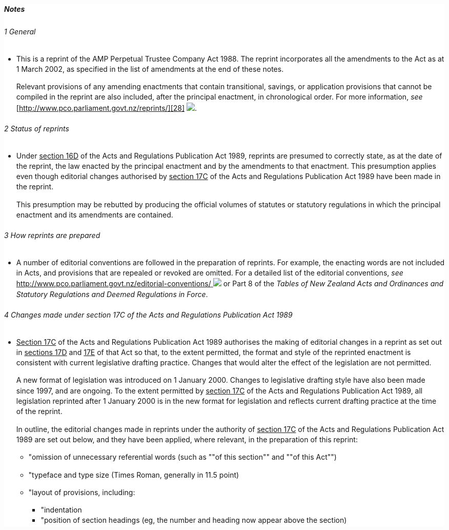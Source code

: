 
##### Notes

###### 1 General
    
*   This is a reprint of the AMP Perpetual Trustee Company Act 1988\. The reprint incorporates all the amendments to the Act as at 1 March 2002, as specified in the list of amendments at the end of these notes.
    
    Relevant provisions of any amending enactments that contain transitional, savings, or application provisions that cannot be compiled in the reprint are also included, after the principal enactment, in chronological order. For more information, _see_ [http://www.pco.parliament.govt.nz/reprints/][28] ![](/images/external_link.gif).

###### 2 Status of reprints
    
*   Under [section 16D][29] of the Acts and Regulations Publication Act 1989, reprints are presumed to correctly state, as at the date of the reprint, the law enacted by the principal enactment and by the amendments to that enactment. This presumption applies even though editorial changes authorised by [section 17C][0] of the Acts and Regulations Publication Act 1989 have been made in the reprint.
    
    This presumption may be rebutted by producing the official volumes of statutes or statutory regulations in which the principal enactment and its amendments are contained.

###### 3 How reprints are prepared
    
*   A number of editorial conventions are followed in the preparation of reprints. For example, the enacting words are not included in Acts, and provisions that are repealed or revoked are omitted. For a detailed list of the editorial conventions, _see_ [http://www.pco.parliament.govt.nz/editorial-conventions/ ][30] ![](/images/external_link.gif) or Part 8 of the _Tables of New Zealand Acts and Ordinances and Statutory Regulations and Deemed Regulations in Force_.

###### 4 Changes made under section 17C of the Acts and Regulations Publication Act 1989
    
*   [Section 17C][0] of the Acts and Regulations Publication Act 1989 authorises the making of editorial changes in a reprint as set out in [sections 17D][31] and [17E][32] of that Act so that, to the extent permitted, the format and style of the reprinted enactment is consistent with current legislative drafting practice. Changes that would alter the effect of the legislation are not permitted.
    
    A new format of legislation was introduced on 1 January 2000\. Changes to legislative drafting style have also been made since 1997, and are ongoing. To the extent permitted by [section 17C][0] of the Acts and Regulations Publication Act 1989, all legislation reprinted after 1 January 2000 is in the new format for legislation and reflects current drafting practice at the time of the reprint.
    
    In outline, the editorial changes made in reprints under the authority of [section 17C][0] of the Acts and Regulations Publication Act 1989 are set out below, and they have been applied, where relevant, in the preparation of this reprint:
        
    *   "omission of unnecessary referential words (such as ""of this section"" and ""of this Act"")
    *   "typeface and type size (Times Roman, generally in 11.5 point)
    *   "layout of provisions, including:
            
        *   "indentation
        *   "position of section headings (eg, the number and heading now appear above the section)
        

[0]: http://www.legislation.govt.nz/act/private/1988/0001/latest/link.aspx?id=DLM195466
[1]: http://www.legislation.govt.nz/act/private/1988/0001/latest/whole.html#DLM113227
[2]: http://www.legislation.govt.nz/act/private/1988/0001/latest/whole.html#DLM113228
[3]: http://www.legislation.govt.nz/act/private/1988/0001/latest/whole.html#DLM113231
[4]: http://www.legislation.govt.nz/act/private/1988/0001/latest/whole.html#DLM113232
[5]: http://www.legislation.govt.nz/act/private/1988/0001/latest/whole.html#DLM113250
[6]: http://www.legislation.govt.nz/act/private/1988/0001/latest/whole.html#DLM113251
[7]: http://www.legislation.govt.nz/act/private/1988/0001/latest/whole.html#DLM113252
[8]: http://www.legislation.govt.nz/act/private/1988/0001/latest/whole.html#DLM113253
[9]: http://www.legislation.govt.nz/act/private/1988/0001/latest/whole.html#DLM113254
[10]: http://www.legislation.govt.nz/act/private/1988/0001/latest/whole.html#DLM113255
[11]: http://www.legislation.govt.nz/act/private/1988/0001/latest/whole.html#DLM113256
[12]: http://www.legislation.govt.nz/act/private/1988/0001/latest/whole.html#DLM113257
[13]: http://www.legislation.govt.nz/act/private/1988/0001/latest/whole.html#DLM113258
[14]: http://www.legislation.govt.nz/act/private/1988/0001/latest/whole.html#DLM113259
[15]: http://www.legislation.govt.nz/act/private/1988/0001/latest/whole.html#DLM113260
[16]: http://www.legislation.govt.nz/act/private/1988/0001/latest/whole.html#DLM113261
[17]: http://www.legislation.govt.nz/act/private/1988/0001/latest/whole.html#DLM113262
[18]: http://www.legislation.govt.nz/act/private/1988/0001/latest/whole.html#DLM113263
[19]: http://www.legislation.govt.nz/act/private/1988/0001/latest/whole.html#DLM113264
[20]: http://www.legislation.govt.nz/act/private/1988/0001/latest/whole.html#DLM113265
[21]: http://www.legislation.govt.nz/act/private/1988/0001/latest/whole.html#DLM113266
[22]: http://www.legislation.govt.nz/act/private/1988/0001/latest/link.aspx?id=DLM381179
[23]: http://www.legislation.govt.nz/act/private/1988/0001/latest/link.aspx?id=DLM398422
[24]: http://www.legislation.govt.nz/act/private/1988/0001/latest/link.aspx?id=DLM381750
[25]: http://www.legislation.govt.nz/act/private/1988/0001/latest/link.aspx?id=DLM381445
[26]: http://www.legislation.govt.nz/act/private/1988/0001/latest/link.aspx?id=DLM124504
[27]: http://www.legislation.govt.nz/act/private/1988/0001/latest/link.aspx?id=DLM381185
[28]: http://www.pco.parliament.govt.nz/reprints/
[29]: http://www.legislation.govt.nz/act/private/1988/0001/latest/link.aspx?id=DLM195439
[30]: http://www.pco.parliament.govt.nz/editorial-conventions/
[31]: http://www.legislation.govt.nz/act/private/1988/0001/latest/link.aspx?id=DLM195468
[32]: http://www.legislation.govt.nz/act/private/1988/0001/latest/link.aspx?id=DLM195470
